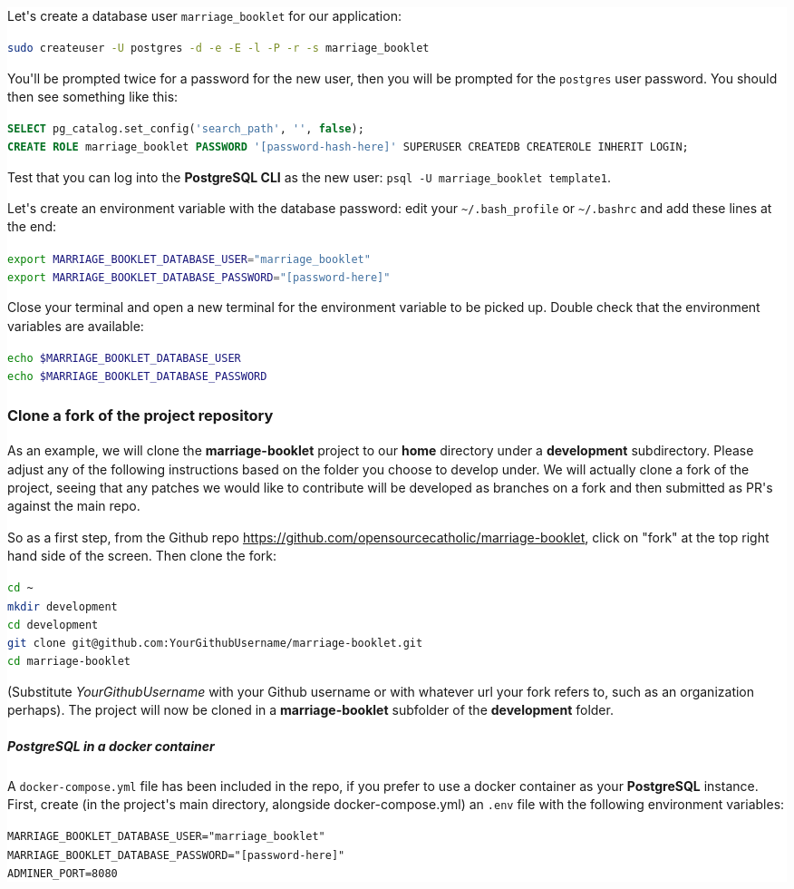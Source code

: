 Let's create a database user `marriage_booklet` for our application: 
```bash
sudo createuser -U postgres -d -e -E -l -P -r -s marriage_booklet
```

You'll be prompted twice for a password for the new user, then you will be prompted for the `postgres` user password.
You should then see something like this:
```sql
SELECT pg_catalog.set_config('search_path', '', false);
CREATE ROLE marriage_booklet PASSWORD '[password-hash-here]' SUPERUSER CREATEDB CREATEROLE INHERIT LOGIN;
```

Test that you can log into the **PostgreSQL CLI** as the new user: `psql -U marriage_booklet template1`.

Let's create an environment variable with the database password: edit your `~/.bash_profile` or `~/.bashrc` and add these lines at the end:
```bash
export MARRIAGE_BOOKLET_DATABASE_USER="marriage_booklet"
export MARRIAGE_BOOKLET_DATABASE_PASSWORD="[password-here]"
```

Close your terminal and open a new terminal for the environment variable to be picked up.
Double check that the environment variables are available: 

```bash
echo $MARRIAGE_BOOKLET_DATABASE_USER
echo $MARRIAGE_BOOKLET_DATABASE_PASSWORD
```

### Clone a fork of the project repository

As an example, we will clone the **marriage-booklet** project to our **home** directory under a **development** subdirectory.
Please adjust any of the following instructions based on the folder you choose to develop under.
We will actually clone a fork of the project, seeing that any patches we would like to contribute
will be developed as branches on a fork and then submitted as PR's against the main repo.

So as a first step, from the Github repo https://github.com/opensourcecatholic/marriage-booklet,
click on "fork" at the top right hand side of the screen. Then clone the fork:

```bash
cd ~
mkdir development
cd development
git clone git@github.com:YourGithubUsername/marriage-booklet.git
cd marriage-booklet
```

(Substitute _YourGithubUsername_ with your Github username or with whatever url your fork refers to, such as an organization perhaps).
The project will now be cloned in a **marriage-booklet** subfolder of the **development** folder.

##### PostgreSQL in a docker container
A `docker-compose.yml` file has been included in the repo, if you prefer to use a docker container as your **PostgreSQL** instance. First, create (in the project's main directory, alongside docker-compose.yml) an `.env` file with the following environment variables:
```diff
MARRIAGE_BOOKLET_DATABASE_USER="marriage_booklet"
MARRIAGE_BOOKLET_DATABASE_PASSWORD="[password-here]"
ADMINER_PORT=8080
```
